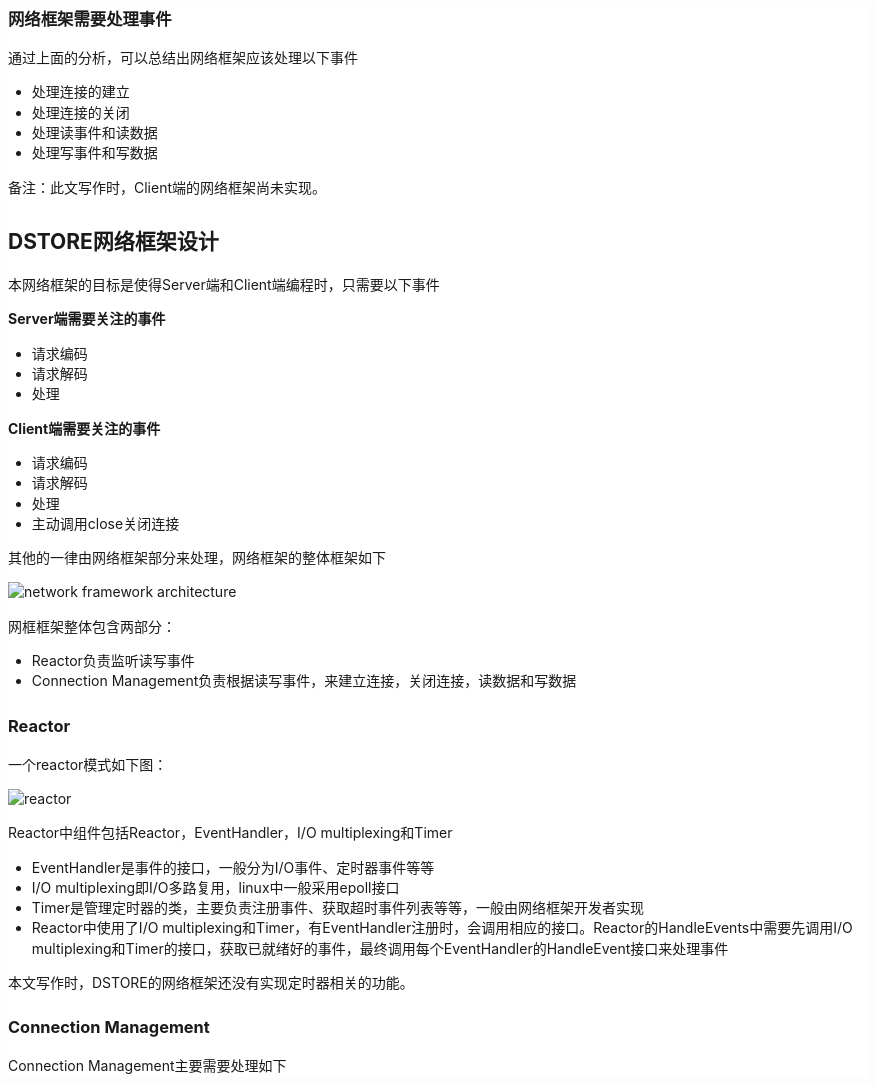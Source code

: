 ### 网络框架需要处理事件

通过上面的分析，可以总结出网络框架应该处理以下事件

- 处理连接的建立
- 处理连接的关闭
- 处理读事件和读数据
- 处理写事件和写数据

备注：此文写作时，Client端的网络框架尚未实现。

## DSTORE网络框架设计

本网络框架的目标是使得Server端和Client端编程时，只需要以下事件

**Server端需要关注的事件**

- 请求编码
- 请求解码
- 处理

**Client端需要关注的事件**

- 请求编码
- 请求解码
- 处理
- 主动调用close关闭连接

其他的一律由网络框架部分来处理，网络框架的整体框架如下

![network framework architecture](http://o8m1nd933.bkt.clouddn.com/blog/net_frame/network_framework_architecture.png)

网框框架整体包含两部分：

- Reactor负责监听读写事件
- Connection Management负责根据读写事件，来建立连接，关闭连接，读数据和写数据

### Reactor

一个reactor模式如下图：

![reactor](http://o8m1nd933.bkt.clouddn.com/blog/libeasy/reactor_model.png)

Reactor中组件包括Reactor，EventHandler，I/O multiplexing和Timer

- EventHandler是事件的接口，一般分为I/O事件、定时器事件等等
- I/O multiplexing即I/O多路复用，linux中一般采用epoll接口
- Timer是管理定时器的类，主要负责注册事件、获取超时事件列表等等，一般由网络框架开发者实现
- Reactor中使用了I/O multiplexing和Timer，有EventHandler注册时，会调用相应的接口。Reactor的HandleEvents中需要先调用I/O multiplexing和Timer的接口，获取已就绪好的事件，最终调用每个EventHandler的HandleEvent接口来处理事件

本文写作时，DSTORE的网络框架还没有实现定时器相关的功能。

### Connection Management

Connection Management主要需要处理如下
